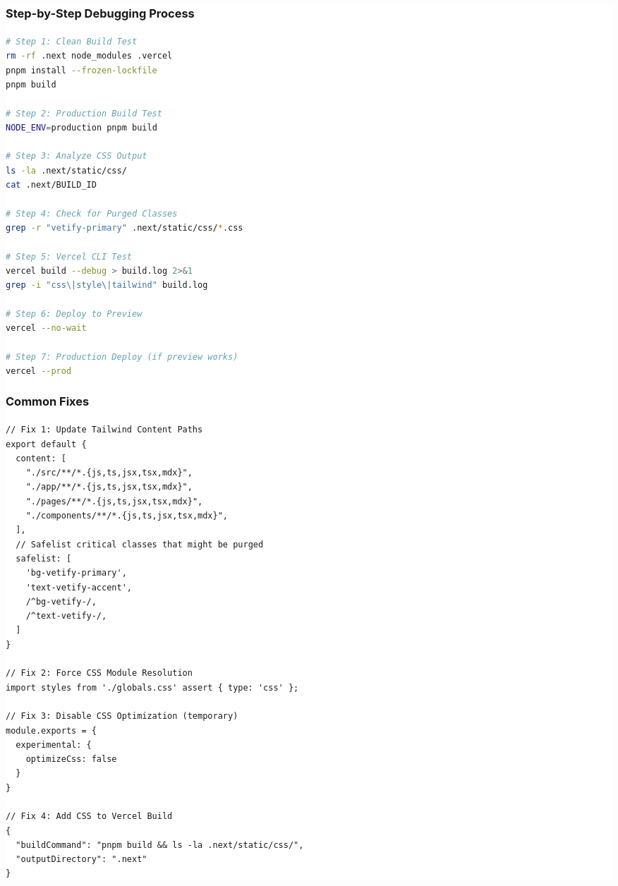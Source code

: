### Step-by-Step Debugging Process
```bash
# Step 1: Clean Build Test
rm -rf .next node_modules .vercel
pnpm install --frozen-lockfile
pnpm build

# Step 2: Production Build Test
NODE_ENV=production pnpm build

# Step 3: Analyze CSS Output
ls -la .next/static/css/
cat .next/BUILD_ID

# Step 4: Check for Purged Classes
grep -r "vetify-primary" .next/static/css/*.css

# Step 5: Vercel CLI Test
vercel build --debug > build.log 2>&1
grep -i "css\|style\|tailwind" build.log

# Step 6: Deploy to Preview
vercel --no-wait

# Step 7: Production Deploy (if preview works)
vercel --prod
```

### Common Fixes
```tsx
// Fix 1: Update Tailwind Content Paths
export default {
  content: [
    "./src/**/*.{js,ts,jsx,tsx,mdx}",
    "./app/**/*.{js,ts,jsx,tsx,mdx}",
    "./pages/**/*.{js,ts,jsx,tsx,mdx}",
    "./components/**/*.{js,ts,jsx,tsx,mdx}",
  ],
  // Safelist critical classes that might be purged
  safelist: [
    'bg-vetify-primary',
    'text-vetify-accent',
    /^bg-vetify-/,
    /^text-vetify-/,
  ]
}

// Fix 2: Force CSS Module Resolution
import styles from './globals.css' assert { type: 'css' };

// Fix 3: Disable CSS Optimization (temporary)
module.exports = {
  experimental: {
    optimizeCss: false
  }
}

// Fix 4: Add CSS to Vercel Build
{
  "buildCommand": "pnpm build && ls -la .next/static/css/",
  "outputDirectory": ".next"
}

```